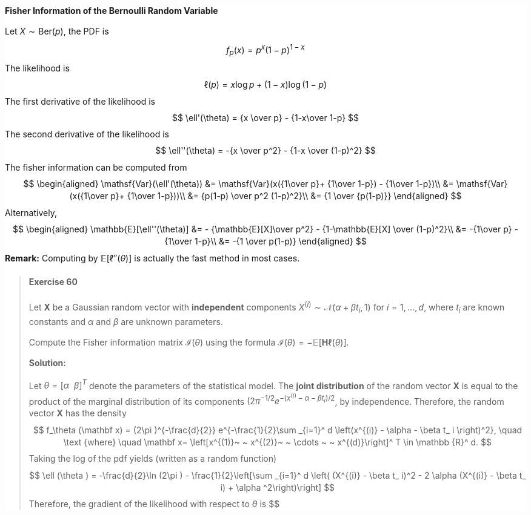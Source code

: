 **Fisher Information of the Bernoulli Random Variable**

Let $X \sim \mathsf{Ber}(p)$, the PDF is 
$$
f_p(x) = p^x(1-p)^{1-x}
$$
The likelihood is
$$
\ell(p) = x\log p  + (1-x) \log(1-p)
$$
The first derivative of the likelihood is
$$
\ell'(\theta) = {x \over p} - {1-x\over 1-p}
$$
The second derivative of the likelihood is
$$
\ell''(\theta) = -{x \over p^2} - {1-x \over (1-p)^2}
$$
The fisher information can be computed from 
$$
\begin{aligned}
\mathsf{Var}(\ell'(\theta)) &= \mathsf{Var}(x({1\over p}+ {1\over 1-p}) - {1\over 1-p})\\
&= \mathsf{Var} (x({1\over p}+ {1\over 1-p}))\\ 
&= {p(1-p) \over p^2 (1-p)^2}\\ 
&= {1 \over {p(1-p)}}
\end{aligned}
$$
Alternatively,
$$
\begin{aligned}
\mathbb{E}[\ell''(\theta)] &= - {\mathbb{E}[X]\over p^2} - {1-\mathbb{E}[X] \over (1-p)^2}\\
&= -{1\over p} - {1\over 1-p}\\
&= -{1 \over p(1-p)}
\end{aligned}
$$
**Remark:** Computing by $\mathbb{E}[\ell''(\theta)]$ is actually the fast method in most cases.

> #### Exercise 60
>
> Let $\mathbf{X}$ be a Gaussian random vector with **independent** components $X^{(i)} \sim \mathcal{N}(\alpha + \beta t_ i,1)$ for $i = 1,...,d$, where $t_i$ are known constants and $\alpha$ and $\beta$ are unknown parameters.
>
> Compute the Fisher information matrix $\mathcal{I}(\theta )$ using the formula $\mathcal{I}(\theta ) = -\mathbb E\left[\mathbf{H}\ell (\theta )\right]$.
>
> **Solution:**
>
> Let $\theta = [\alpha ~ ~ \beta ]^ T$ denote the parameters of the statistical model. The **joint distribution** of the random vector $\mathbf {X}$ is equal to the product of the marginal distribution of its components $(2\pi ^{-1/2}e^{-(x^{(i)} - \alpha - \beta t_ i)/2}$, by independence. Therefore, the random vector $\mathbf X$ has the density
> $$
> f_\theta (\mathbf x) = (2\pi )^{-\frac{d}{2}} e^{-\frac{1}{2}\sum _{i=1}^ d \left(x^{(i)} - \alpha - \beta t_ i \right)^2}, \quad \text {where} \quad \mathbf x= \left[x^{(1)}~ ~ x^{(2)}~ ~ \cdots ~ ~ x^{(d)}\right]^ T \in \mathbb {R}^ d.
> $$
> Taking the log of the pdf yields (written as a random function)
> $$
>  \ell (\theta ) = -\frac{d}{2}\ln (2\pi ) - \frac{1}{2}\left[\sum _{i=1}^ d \left( (X^{(i)} - \beta t_ i)^2 - 2 \alpha (X^{(i)} - \beta t_ i) + \alpha ^2\right)\right]
> $$
> Therefore, the gradient of the likelihood with respect to $\theta$ is
> $$